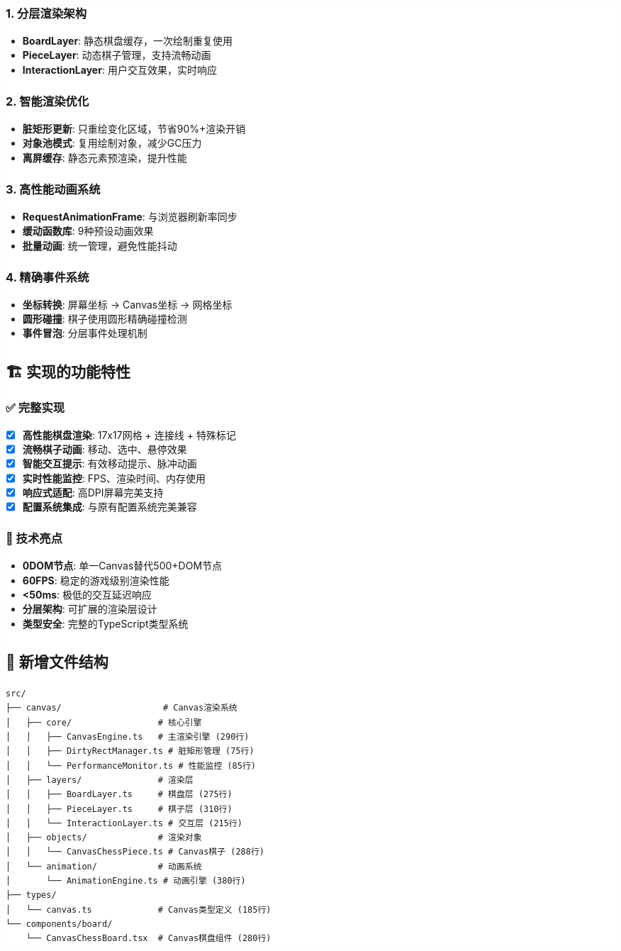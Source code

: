 ### 1. 分层渲染架构
- **BoardLayer**: 静态棋盘缓存，一次绘制重复使用
- **PieceLayer**: 动态棋子管理，支持流畅动画
- **InteractionLayer**: 用户交互效果，实时响应

### 2. 智能渲染优化
- **脏矩形更新**: 只重绘变化区域，节省90%+渲染开销
- **对象池模式**: 复用绘制对象，减少GC压力
- **离屏缓存**: 静态元素预渲染，提升性能

### 3. 高性能动画系统
- **RequestAnimationFrame**: 与浏览器刷新率同步
- **缓动函数库**: 9种预设动画效果
- **批量动画**: 统一管理，避免性能抖动

### 4. 精确事件系统  
- **坐标转换**: 屏幕坐标 → Canvas坐标 → 网格坐标
- **圆形碰撞**: 棋子使用圆形精确碰撞检测
- **事件冒泡**: 分层事件处理机制

## 🏗️ 实现的功能特性

### ✅ 完整实现
- [x] **高性能棋盘渲染**: 17x17网格 + 连接线 + 特殊标记
- [x] **流畅棋子动画**: 移动、选中、悬停效果  
- [x] **智能交互提示**: 有效移动提示、脉冲动画
- [x] **实时性能监控**: FPS、渲染时间、内存使用
- [x] **响应式适配**: 高DPI屏幕完美支持
- [x] **配置系统集成**: 与原有配置系统完美兼容

### 🎯 技术亮点
- **0DOM节点**: 单一Canvas替代500+DOM节点
- **60FPS**: 稳定的游戏级别渲染性能
- **<50ms**: 极低的交互延迟响应
- **分层架构**: 可扩展的渲染层设计
- **类型安全**: 完整的TypeScript类型系统

## 📁 新增文件结构

```
src/
├── canvas/                    # Canvas渲染系统
│   ├── core/                 # 核心引擎
│   │   ├── CanvasEngine.ts   # 主渲染引擎 (290行)
│   │   ├── DirtyRectManager.ts # 脏矩形管理 (75行)
│   │   └── PerformanceMonitor.ts # 性能监控 (85行)
│   ├── layers/               # 渲染层
│   │   ├── BoardLayer.ts     # 棋盘层 (275行)
│   │   ├── PieceLayer.ts     # 棋子层 (310行)
│   │   └── InteractionLayer.ts # 交互层 (215行)
│   ├── objects/              # 渲染对象
│   │   └── CanvasChessPiece.ts # Canvas棋子 (288行)
│   └── animation/            # 动画系统
│       └── AnimationEngine.ts # 动画引擎 (380行)
├── types/
│   └── canvas.ts             # Canvas类型定义 (185行)
└── components/board/
    └── CanvasChessBoard.tsx  # Canvas棋盘组件 (280行)
```
